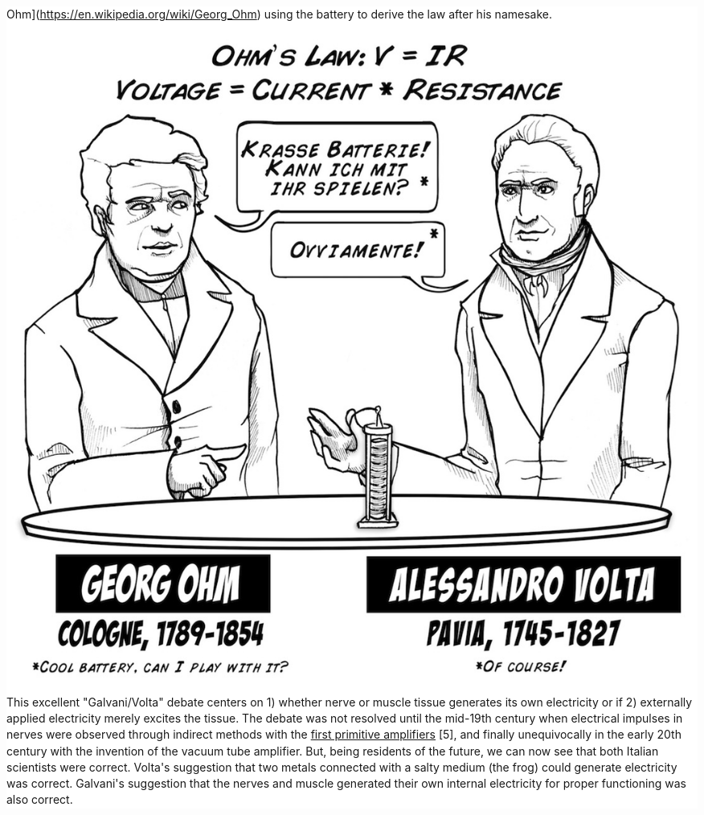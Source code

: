 Ohm](https://en.wikipedia.org/wiki/Georg_Ohm) using the battery to derive the
law after his namesake.

[ ![](./img/Volta_Ohm_English_web.jpg)](img/Volta_Ohm_English_web.jpg)

This excellent "Galvani/Volta" debate centers on 1) whether nerve or muscle
tissue generates its own electricity or if 2) externally applied electricity
merely excites the tissue. The debate was not resolved until the mid-19th
century when electrical impulses in nerves were observed through indirect
methods with the [first primitive
amplifiers](https://backyardbrains.com/experiments/history) [5], and finally
unequivocally in the early 20th century with the invention of the vacuum tube
amplifier. But, being residents of the future, we can now see that both
Italian scientists were correct. Volta's suggestion that two metals connected
with a salty medium (the frog) could generate electricity was correct.
Galvani's suggestion that the nerves and muscle generated their own internal
electricity for proper functioning was also correct.
